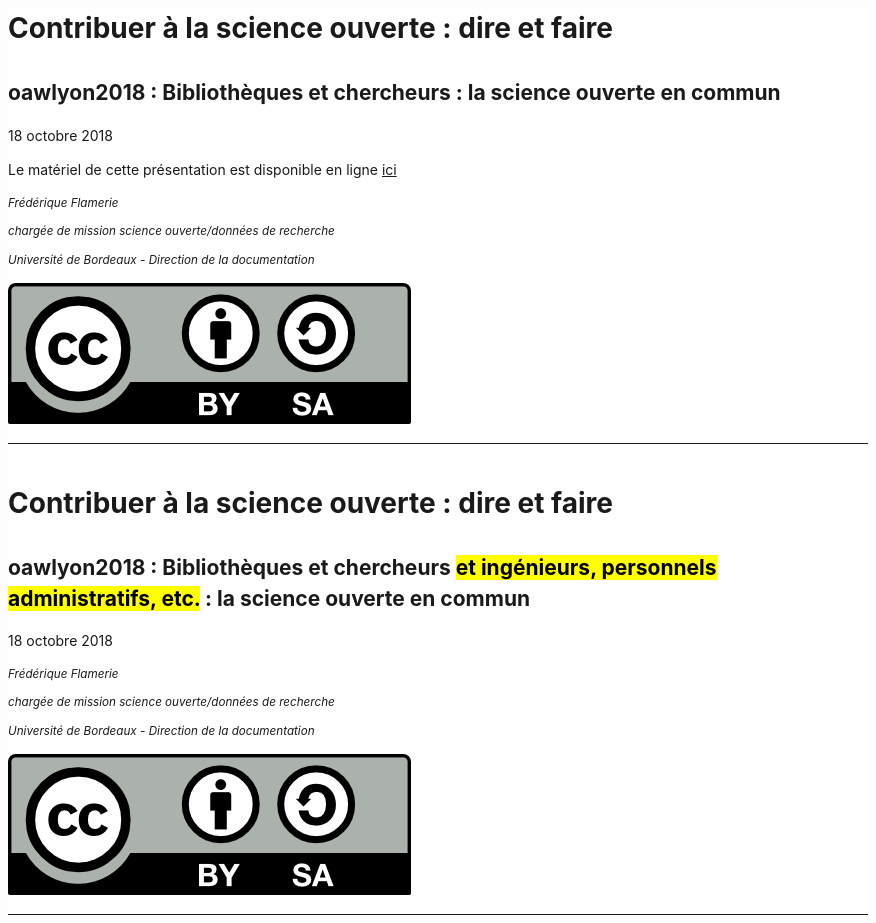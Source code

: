 


# Contribuer à la science ouverte : dire et faire

## oawlyon2018 : Bibliothèques et chercheurs : la science ouverte en commun

18 octobre 2018

Le matériel de cette présentation est disponible en ligne [ici](https://github.com/fflamerie/oawlyon2018)

<small>
  
*Frédérique Flamerie*
  
*chargée de mission science ouverte/données de recherche*

*Université de Bordeaux - Direction de la documentation*

</small>

![licence_cc 50%](img/by-sa.png)

---

# Contribuer à la science ouverte : dire et faire

## oawlyon2018 : Bibliothèques et chercheurs <mark>et ingénieurs, personnels administratifs, etc.</mark> : la science ouverte en commun

18 octobre 2018

<small>
  
*Frédérique Flamerie*

*chargée de mission science ouverte/données de recherche*

*Université de Bordeaux - Direction de la documentation*

</small>

![licence_cc 50%](img/by-sa.png)

---